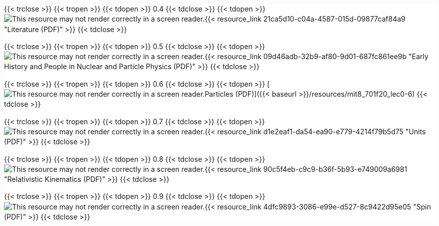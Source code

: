 {{< trclose >}}
{{< tropen >}}
{{< tdopen >}}
0.4
{{< tdclose >}}
{{< tdopen >}}
![This resource may not render correctly in a screen reader.](/images/inacessible.gif){{< resource_link 21ca5d10-c04a-4587-015d-09877caf84a9 "Literature (PDF)" >}}
{{< tdclose >}}

{{< trclose >}}
{{< tropen >}}
{{< tdopen >}}
0.5
{{< tdclose >}}
{{< tdopen >}}
![This resource may not render correctly in a screen reader.](/images/inacessible.gif){{< resource_link 09d46adb-32b9-af80-9d01-687fc861ee9b "Early History and People in Nuclear and Particle Physics (PDF)" >}}
{{< tdclose >}}

{{< trclose >}}
{{< tropen >}}
{{< tdopen >}}
0.6
{{< tdclose >}}
{{< tdopen >}}
[![This resource may not render correctly in a screen reader.](/images/inacessible.gif)Particles (PDF)]({{< baseurl >}}/resources/mit8_701f20_lec0-6)
{{< tdclose >}}

{{< trclose >}}
{{< tropen >}}
{{< tdopen >}}
0.7
{{< tdclose >}}
{{< tdopen >}}
![This resource may not render correctly in a screen reader.](/images/inacessible.gif){{< resource_link d1e2eaf1-da54-ea90-e779-4214f79b5d75 "Units (PDF)" >}}
{{< tdclose >}}

{{< trclose >}}
{{< tropen >}}
{{< tdopen >}}
0.8
{{< tdclose >}}
{{< tdopen >}}
![This resource may not render correctly in a screen reader.](/images/inacessible.gif){{< resource_link 90c5f4eb-c9c9-b36f-5b93-e749009a6981 "Relativistic Kinematics (PDF)" >}}
{{< tdclose >}}

{{< trclose >}}
{{< tropen >}}
{{< tdopen >}}
0.9
{{< tdclose >}}
{{< tdopen >}}
![This resource may not render correctly in a screen reader.](/images/inacessible.gif){{< resource_link 4dfc9893-3086-e99e-d527-8c9422d95e05 "Spin (PDF)" >}}
{{< tdclose >}}
